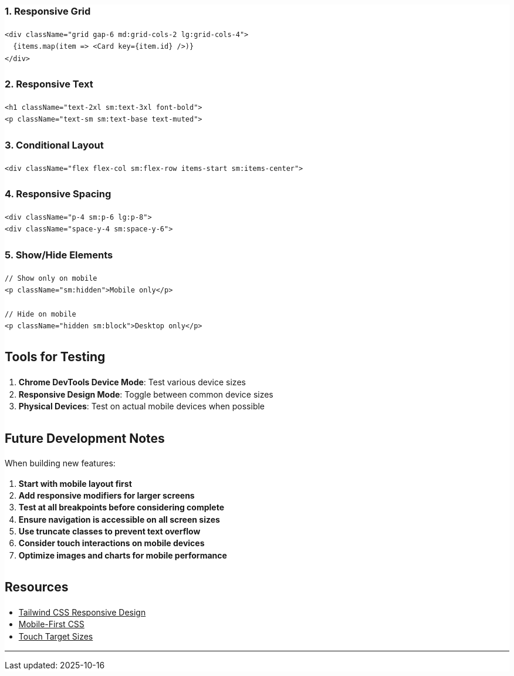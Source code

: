 ### 1. Responsive Grid
```tsx
<div className="grid gap-6 md:grid-cols-2 lg:grid-cols-4">
  {items.map(item => <Card key={item.id} />)}
</div>
```

### 2. Responsive Text
```tsx
<h1 className="text-2xl sm:text-3xl font-bold">
<p className="text-sm sm:text-base text-muted">
```

### 3. Conditional Layout
```tsx
<div className="flex flex-col sm:flex-row items-start sm:items-center">
```

### 4. Responsive Spacing
```tsx
<div className="p-4 sm:p-6 lg:p-8">
<div className="space-y-4 sm:space-y-6">
```

### 5. Show/Hide Elements
```tsx
// Show only on mobile
<p className="sm:hidden">Mobile only</p>

// Hide on mobile
<p className="hidden sm:block">Desktop only</p>
```

## Tools for Testing

1. **Chrome DevTools Device Mode**: Test various device sizes
2. **Responsive Design Mode**: Toggle between common device sizes
3. **Physical Devices**: Test on actual mobile devices when possible

## Future Development Notes

When building new features:

1. **Start with mobile layout first**
2. **Add responsive modifiers for larger screens**
3. **Test at all breakpoints before considering complete**
4. **Ensure navigation is accessible on all screen sizes**
5. **Use truncate classes to prevent text overflow**
6. **Consider touch interactions on mobile devices**
7. **Optimize images and charts for mobile performance**

## Resources

- [Tailwind CSS Responsive Design](https://tailwindcss.com/docs/responsive-design)
- [Mobile-First CSS](https://developer.mozilla.org/en-US/docs/Web/Progressive_web_apps/Responsive/Mobile_first)
- [Touch Target Sizes](https://web.dev/accessible-tap-targets/)

---

Last updated: 2025-10-16
